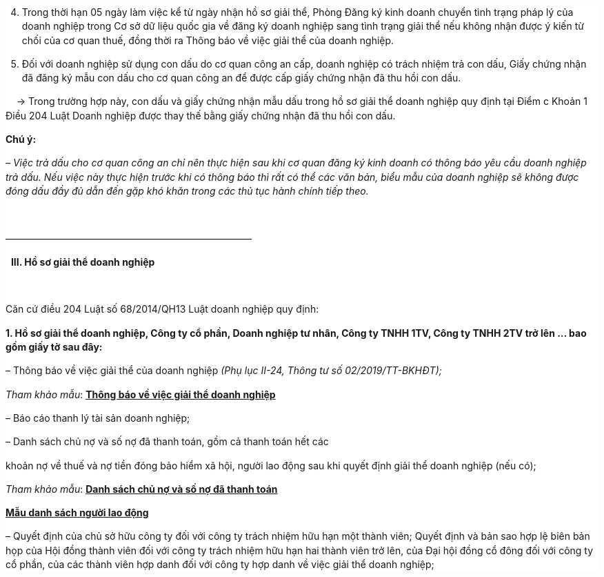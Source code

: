 
4. Trong thời hạn 05 ngày làm việc kể từ ngày nhận hồ sơ giải thể, Phòng Đăng ký kinh doanh chuyển tình trạng pháp lý của doanh nghiệp trong Cơ sở dữ liệu quốc gia về đăng ký doanh nghiệp sang tình trạng giải thể nếu không nhận được ý kiến từ chối của cơ quan thuế, đồng thời ra Thông báo về việc giải thể của doanh nghiệp.


5. Đối với doanh nghiệp sử dụng con dấu do cơ quan công an cấp, doanh nghiệp có trách nhiệm trả con dấu, Giấy chứng nhận đã đăng ký mẫu con dấu cho cơ quan công an để được cấp giấy chứng nhận đã thu hồi con dấu.  

     -> Trong trường hợp này, con dấu và giấy chứng nhận mẫu dấu trong hồ sơ giải thể doanh nghiệp quy định tại Điểm c Khoản 1 Điều 204 Luật Doanh nghiệp được thay thế bằng giấy chứng nhận đã thu hồi con dấu.


**Chú ý:**  

*– Việc trả dấu cho cơ quan công an chỉ nên thực hiện sau khi cơ quan đăng ký kinh doanh có thông báo yêu cầu doanh nghiệp trả dấu. Nếu việc này thực hiện trước khi có thông báo thì rất có thể các văn bản, biểu mẫu của doanh nghiệp sẽ không được đóng dấu đầy đủ dẫn đến gặp khó khăn trong các thủ tục hành chính tiếp theo.*  

  






  

—————————————————————————–  

  
**III. Hồ sơ giải thể doanh nghiệp**  

   

Căn cứ điều 204 Luật số 68/2014/QH13 Luật doanh nghiệp quy định:


**1. Hồ sơ giải thể doanh nghiệp, Công ty cổ phần, Doanh nghiệp tư nhân, Công ty TNHH 1TV, Công ty TNHH 2TV trở lên … bao gồm giấy tờ sau đây:**


– Thông báo về việc giải thể của doanh nghiệp *(Phụ lục II-24, Thông tư số 02/2019/TT-BKHĐT);*



*Tham khảo mẫu*: **[Thông báo về việc giải thể doanh nghiệp](# "thông báo về việc giải thể doanh nghiệp")**

– Báo cáo thanh lý tài sản doanh nghiệp; 


– Danh sách chủ nợ và số nợ đã thanh toán, gồm cả thanh toán hết các 

khoản nợ về thuế và nợ tiền đóng bảo hiểm xã hội, người lao động sau khi quyết định giải thể doanh nghiệp (nếu có);

*Tham khảo mẫu*: [**Danh sách chủ nợ và số nợ đã thanh toán**](# "danh sách chủ nợ số nợ đã thanh toán")

**[Mẫu danh sách người lao động](# "mẫu danh sách người lao động")**

– Quyết định của chủ sở hữu công ty đối với công ty trách nhiệm hữu hạn một thành viên; Quyết định và bản sao hợp lệ biên bản họp của Hội đồng thành viên đối với công ty trách nhiệm hữu hạn hai thành viên trở lên, của Đại hội đồng cổ đông đối với công ty cổ phần, của các thành viên hợp danh đối với công ty hợp danh về việc giải thể doanh nghiệp;

